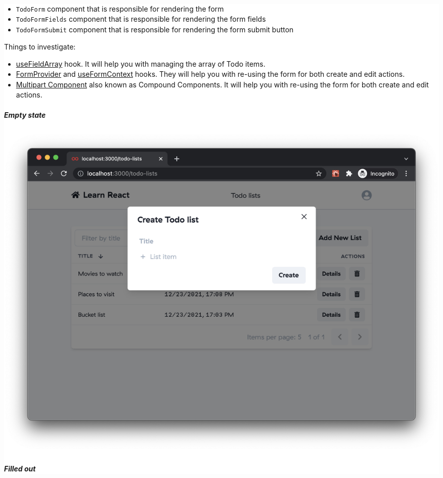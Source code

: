 - `TodoForm` component that is responsible for rendering the form
- `TodoFormFields` component that is responsible for rendering the form fields
- `TodoFormSubmit` component that is responsible for rendering the form submit button

Things to investigate:

- [useFieldArray](https://react-hook-form.com/api/usefieldarray/) hook. It will help you with managing the array of Todo items.
- [FormProvider](https://react-hook-form.com/api/formprovider/) and [useFormContext](https://react-hook-form.com/api/useformcontext/) hooks. They will help you with re-using the form for both create and edit actions.
- [Multipart Component](https://kentcdodds.com/blog/compound-components-with-react-hooks) also known as Compound Components. It will help you with re-using the form for both create and edit actions.

##### Empty state

![Create new Todo empty state](./.assets/app/nextjs/todo-form-create-new-empty.png)

##### Filled out
